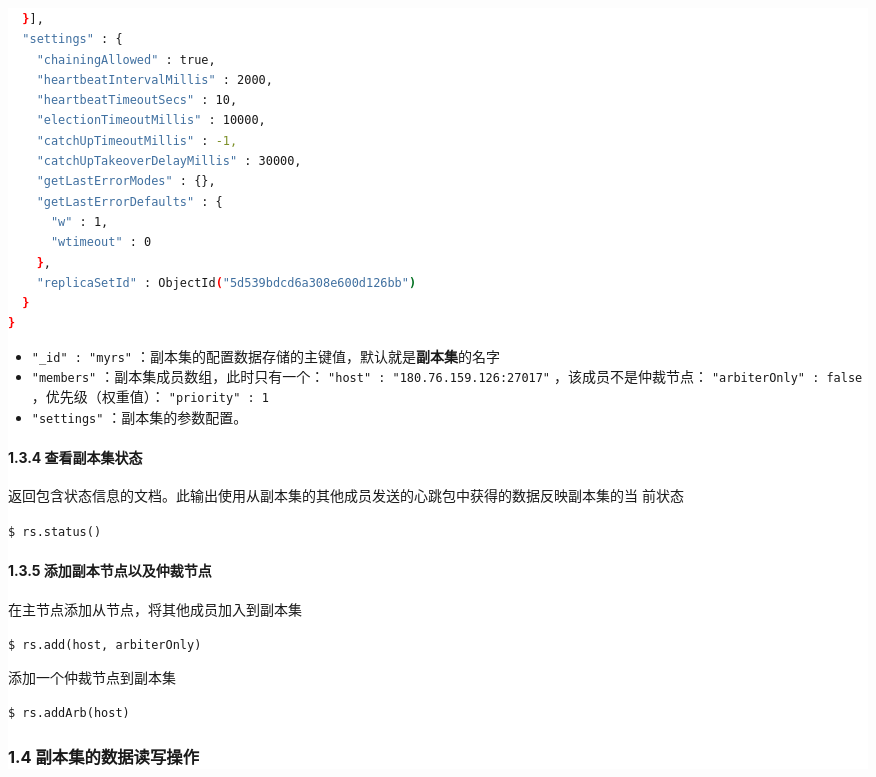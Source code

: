 ```sh
  }],
  "settings" : {
    "chainingAllowed" : true,
    "heartbeatIntervalMillis" : 2000,
    "heartbeatTimeoutSecs" : 10,
    "electionTimeoutMillis" : 10000,
    "catchUpTimeoutMillis" : -1,
    "catchUpTakeoverDelayMillis" : 30000,
    "getLastErrorModes" : {},
    "getLastErrorDefaults" : {
      "w" : 1,
      "wtimeout" : 0
    },
    "replicaSetId" : ObjectId("5d539bdcd6a308e600d126bb")
  }
}
```



- `"_id" : "myrs"` ：副本集的配置数据存储的主键值，默认就是**副本集**的名字
- `"members"` ：副本集成员数组，此时只有一个： `"host" : "180.76.159.126:27017"` ，该成员不是仲裁节点： `"arbiterOnly" : false` ，优先级（权重值）： `"priority" : 1`
- `"settings"` ：副本集的参数配置。



#### 1.3.4 查看副本集状态



返回包含状态信息的文档。此输出使用从副本集的其他成员发送的心跳包中获得的数据反映副本集的当 前状态

```shell
$ rs.status()
```



#### 1.3.5 添加副本节点以及仲裁节点



在主节点添加从节点，将其他成员加入到副本集

```shell
$ rs.add(host, arbiterOnly)
```



添加一个仲裁节点到副本集

```shell
$ rs.addArb(host)
```



### 1.4 副本集的数据读写操作
